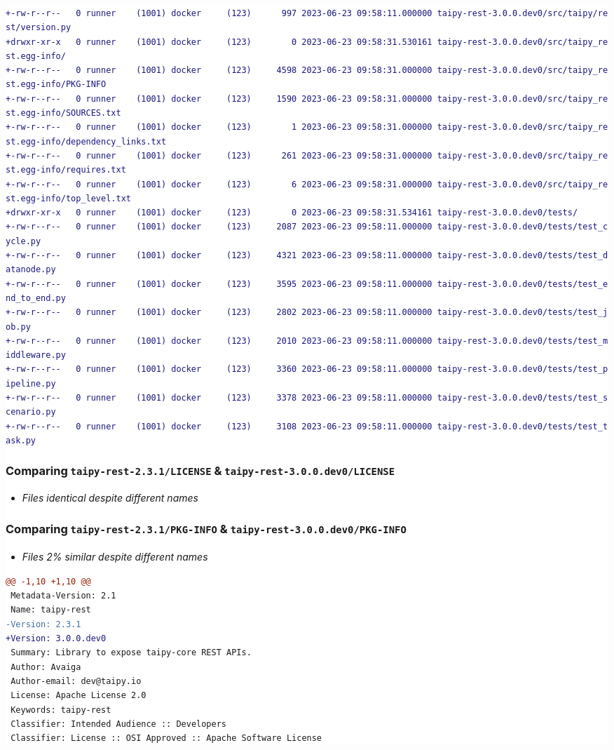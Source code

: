 ```diff
+-rw-r--r--   0 runner    (1001) docker     (123)      997 2023-06-23 09:58:11.000000 taipy-rest-3.0.0.dev0/src/taipy/rest/version.py
+drwxr-xr-x   0 runner    (1001) docker     (123)        0 2023-06-23 09:58:31.530161 taipy-rest-3.0.0.dev0/src/taipy_rest.egg-info/
+-rw-r--r--   0 runner    (1001) docker     (123)     4598 2023-06-23 09:58:31.000000 taipy-rest-3.0.0.dev0/src/taipy_rest.egg-info/PKG-INFO
+-rw-r--r--   0 runner    (1001) docker     (123)     1590 2023-06-23 09:58:31.000000 taipy-rest-3.0.0.dev0/src/taipy_rest.egg-info/SOURCES.txt
+-rw-r--r--   0 runner    (1001) docker     (123)        1 2023-06-23 09:58:31.000000 taipy-rest-3.0.0.dev0/src/taipy_rest.egg-info/dependency_links.txt
+-rw-r--r--   0 runner    (1001) docker     (123)      261 2023-06-23 09:58:31.000000 taipy-rest-3.0.0.dev0/src/taipy_rest.egg-info/requires.txt
+-rw-r--r--   0 runner    (1001) docker     (123)        6 2023-06-23 09:58:31.000000 taipy-rest-3.0.0.dev0/src/taipy_rest.egg-info/top_level.txt
+drwxr-xr-x   0 runner    (1001) docker     (123)        0 2023-06-23 09:58:31.534161 taipy-rest-3.0.0.dev0/tests/
+-rw-r--r--   0 runner    (1001) docker     (123)     2087 2023-06-23 09:58:11.000000 taipy-rest-3.0.0.dev0/tests/test_cycle.py
+-rw-r--r--   0 runner    (1001) docker     (123)     4321 2023-06-23 09:58:11.000000 taipy-rest-3.0.0.dev0/tests/test_datanode.py
+-rw-r--r--   0 runner    (1001) docker     (123)     3595 2023-06-23 09:58:11.000000 taipy-rest-3.0.0.dev0/tests/test_end_to_end.py
+-rw-r--r--   0 runner    (1001) docker     (123)     2802 2023-06-23 09:58:11.000000 taipy-rest-3.0.0.dev0/tests/test_job.py
+-rw-r--r--   0 runner    (1001) docker     (123)     2010 2023-06-23 09:58:11.000000 taipy-rest-3.0.0.dev0/tests/test_middleware.py
+-rw-r--r--   0 runner    (1001) docker     (123)     3360 2023-06-23 09:58:11.000000 taipy-rest-3.0.0.dev0/tests/test_pipeline.py
+-rw-r--r--   0 runner    (1001) docker     (123)     3378 2023-06-23 09:58:11.000000 taipy-rest-3.0.0.dev0/tests/test_scenario.py
+-rw-r--r--   0 runner    (1001) docker     (123)     3108 2023-06-23 09:58:11.000000 taipy-rest-3.0.0.dev0/tests/test_task.py
```

### Comparing `taipy-rest-2.3.1/LICENSE` & `taipy-rest-3.0.0.dev0/LICENSE`

 * *Files identical despite different names*

### Comparing `taipy-rest-2.3.1/PKG-INFO` & `taipy-rest-3.0.0.dev0/PKG-INFO`

 * *Files 2% similar despite different names*

```diff
@@ -1,10 +1,10 @@
 Metadata-Version: 2.1
 Name: taipy-rest
-Version: 2.3.1
+Version: 3.0.0.dev0
 Summary: Library to expose taipy-core REST APIs.
 Author: Avaiga
 Author-email: dev@taipy.io
 License: Apache License 2.0
 Keywords: taipy-rest
 Classifier: Intended Audience :: Developers
 Classifier: License :: OSI Approved :: Apache Software License
```
